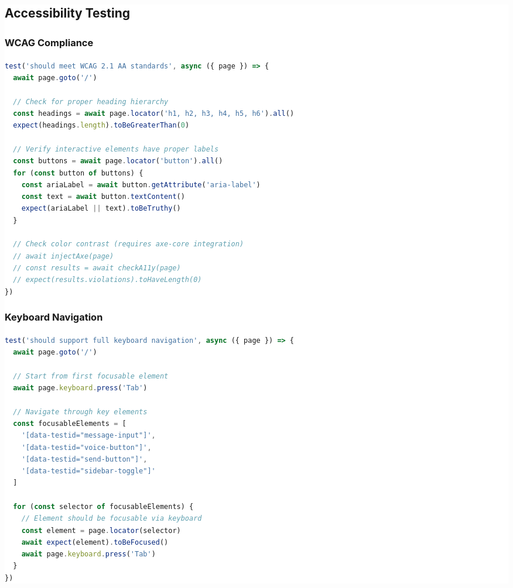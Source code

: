 ## Accessibility Testing

### WCAG Compliance
```typescript
test('should meet WCAG 2.1 AA standards', async ({ page }) => {
  await page.goto('/')
  
  // Check for proper heading hierarchy
  const headings = await page.locator('h1, h2, h3, h4, h5, h6').all()
  expect(headings.length).toBeGreaterThan(0)
  
  // Verify interactive elements have proper labels
  const buttons = await page.locator('button').all()
  for (const button of buttons) {
    const ariaLabel = await button.getAttribute('aria-label')
    const text = await button.textContent()
    expect(ariaLabel || text).toBeTruthy()
  }
  
  // Check color contrast (requires axe-core integration)
  // await injectAxe(page)
  // const results = await checkA11y(page)
  // expect(results.violations).toHaveLength(0)
})
```

### Keyboard Navigation
```typescript
test('should support full keyboard navigation', async ({ page }) => {
  await page.goto('/')
  
  // Start from first focusable element
  await page.keyboard.press('Tab')
  
  // Navigate through key elements
  const focusableElements = [
    '[data-testid="message-input"]',
    '[data-testid="voice-button"]',
    '[data-testid="send-button"]',
    '[data-testid="sidebar-toggle"]'
  ]
  
  for (const selector of focusableElements) {
    // Element should be focusable via keyboard
    const element = page.locator(selector)
    await expect(element).toBeFocused()
    await page.keyboard.press('Tab')
  }
})
```
